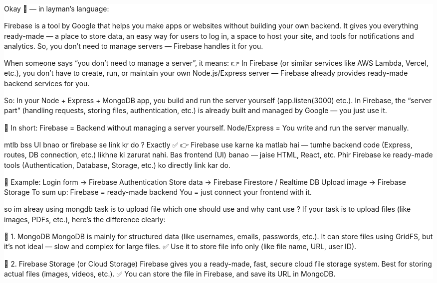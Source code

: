 
Okay 🙂 — in layman’s language:

Firebase is a tool by Google that helps you make apps or websites without building your own backend.
It gives you everything ready-made —
a place to store data,
an easy way for users to log in,
a space to host your site,
and tools for notifications and analytics.
So, you don’t need to manage servers — Firebase handles it for you.


When someone says “you don’t need to manage a server”, it means:
👉 In Firebase (or similar services like AWS Lambda, Vercel, etc.),
you don’t have to create, run, or maintain your own Node.js/Express server —
Firebase already provides ready-made backend services for you.

So:
In your Node + Express + MongoDB app, you build and run the server yourself (app.listen(3000) etc.).
In Firebase, the “server part” (handling requests, storing files, authentication, etc.) is already built and managed by Google — you just use it.

🧠 In short:
Firebase = Backend without managing a server yourself.
Node/Express = You write and run the server manually.

mtlb bss UI bnao or firebase se link kr do ?
Exactly ✅
👉 Firebase use karne ka matlab hai —
tumhe backend code (Express, routes, DB connection, etc.) likhne ki zarurat nahi.
Bas frontend (UI) banao — jaise HTML, React, etc.
Phir Firebase ke ready-made tools (Authentication, Database, Storage, etc.) ko directly link kar do.

🔹 Example:
Login form → Firebase Authentication
Store data → Firebase Firestore / Realtime DB
Upload image → Firebase Storage
To sum up:
Firebase = ready-made backend
You = just connect your frontend with it.


so im alreay using mongdb task is to upload file which one should use and why cant use ?
If your task is to upload files (like images, PDFs, etc.), here’s the difference clearly:

🔹 1. MongoDB
MongoDB is mainly for structured data (like usernames, emails, passwords, etc.).
It can store files using GridFS, but it’s not ideal — slow and complex for large files.
✅ Use it to store file info only (like file name, URL, user ID).

🔹 2. Firebase Storage (or Cloud Storage)
Firebase gives you a ready-made, fast, secure cloud file storage system.
Best for storing actual files (images, videos, etc.).
✅ You can store the file in Firebase, and save its URL in MongoDB.

